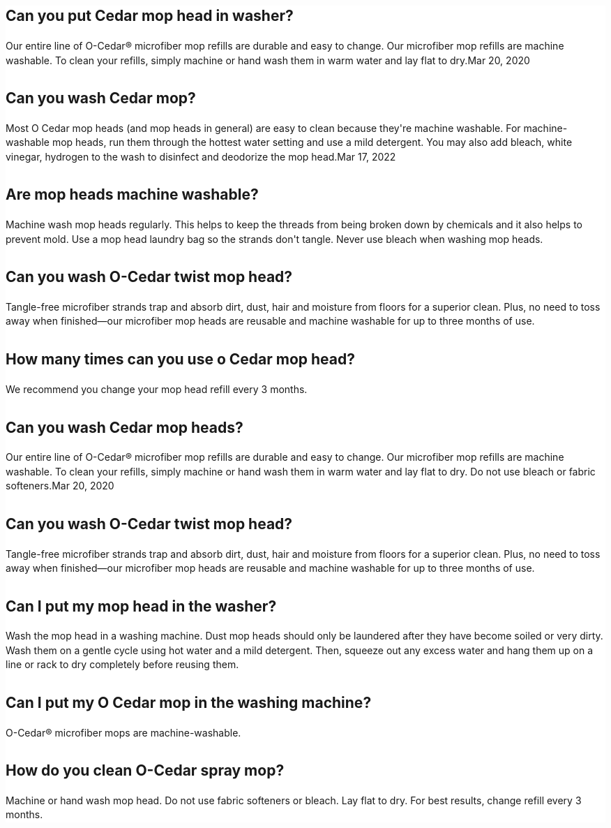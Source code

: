 ## Can you put Cedar mop head in washer?
Our entire line of O-Cedar® microfiber mop refills are durable and easy to change. Our microfiber mop refills are machine washable. To clean your refills, simply machine or hand wash them in warm water and lay flat to dry.Mar 20, 2020

## Can you wash Cedar mop?
Most O Cedar mop heads (and mop heads in general) are easy to clean because they're machine washable. For machine-washable mop heads, run them through the hottest water setting and use a mild detergent. You may also add bleach, white vinegar, hydrogen to the wash to disinfect and deodorize the mop head.Mar 17, 2022

## Are mop heads machine washable?
Machine wash mop heads regularly. This helps to keep the threads from being broken down by chemicals and it also helps to prevent mold. Use a mop head laundry bag so the strands don't tangle. Never use bleach when washing mop heads.

## Can you wash O-Cedar twist mop head?
Tangle-free microfiber strands trap and absorb dirt, dust, hair and moisture from floors for a superior clean. Plus, no need to toss away when finished—our microfiber mop heads are reusable and machine washable for up to three months of use.

## How many times can you use o Cedar mop head?
We recommend you change your mop head refill every 3 months.

## Can you wash Cedar mop heads?
Our entire line of O-Cedar® microfiber mop refills are durable and easy to change. Our microfiber mop refills are machine washable. To clean your refills, simply machine or hand wash them in warm water and lay flat to dry. Do not use bleach or fabric softeners.Mar 20, 2020

## Can you wash O-Cedar twist mop head?
Tangle-free microfiber strands trap and absorb dirt, dust, hair and moisture from floors for a superior clean. Plus, no need to toss away when finished—our microfiber mop heads are reusable and machine washable for up to three months of use.

## Can I put my mop head in the washer?
Wash the mop head in a washing machine. Dust mop heads should only be laundered after they have become soiled or very dirty. Wash them on a gentle cycle using hot water and a mild detergent. Then, squeeze out any excess water and hang them up on a line or rack to dry completely before reusing them.

## Can I put my O Cedar mop in the washing machine?
O-Cedar® microfiber mops are machine-washable.

## How do you clean O-Cedar spray mop?
Machine or hand wash mop head. Do not use fabric softeners or bleach. Lay flat to dry. For best results, change refill every 3 months.
